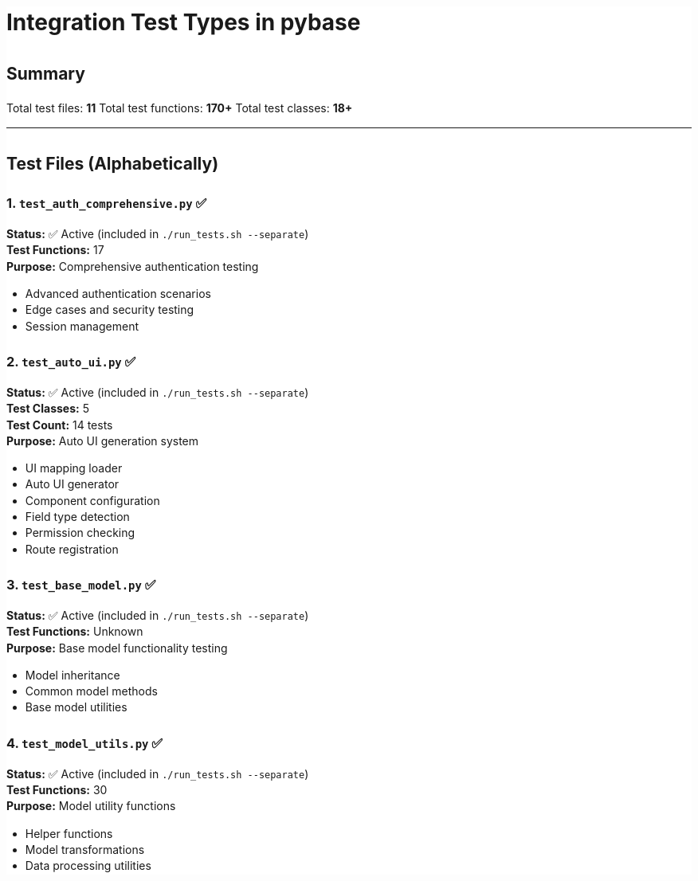 # Integration Test Types in pybase

## Summary

Total test files: **11**
Total test functions: **170+**
Total test classes: **18+**

---

## Test Files (Alphabetically)

### 1. `test_auth_comprehensive.py` ✅
**Status:** ✅ Active (included in `./run_tests.sh --separate`)  
**Test Functions:** 17  
**Purpose:** Comprehensive authentication testing
- Advanced authentication scenarios
- Edge cases and security testing
- Session management

### 2. `test_auto_ui.py` ✅
**Status:** ✅ Active (included in `./run_tests.sh --separate`)  
**Test Classes:** 5  
**Test Count:** 14 tests  
**Purpose:** Auto UI generation system
- UI mapping loader
- Auto UI generator
- Component configuration
- Field type detection
- Permission checking
- Route registration

### 3. `test_base_model.py` ✅
**Status:** ✅ Active (included in `./run_tests.sh --separate`)  
**Test Functions:** Unknown  
**Purpose:** Base model functionality testing
- Model inheritance
- Common model methods
- Base model utilities

### 4. `test_model_utils.py` ✅
**Status:** ✅ Active (included in `./run_tests.sh --separate`)  
**Test Functions:** 30  
**Purpose:** Model utility functions
- Helper functions
- Model transformations
- Data processing utilities
